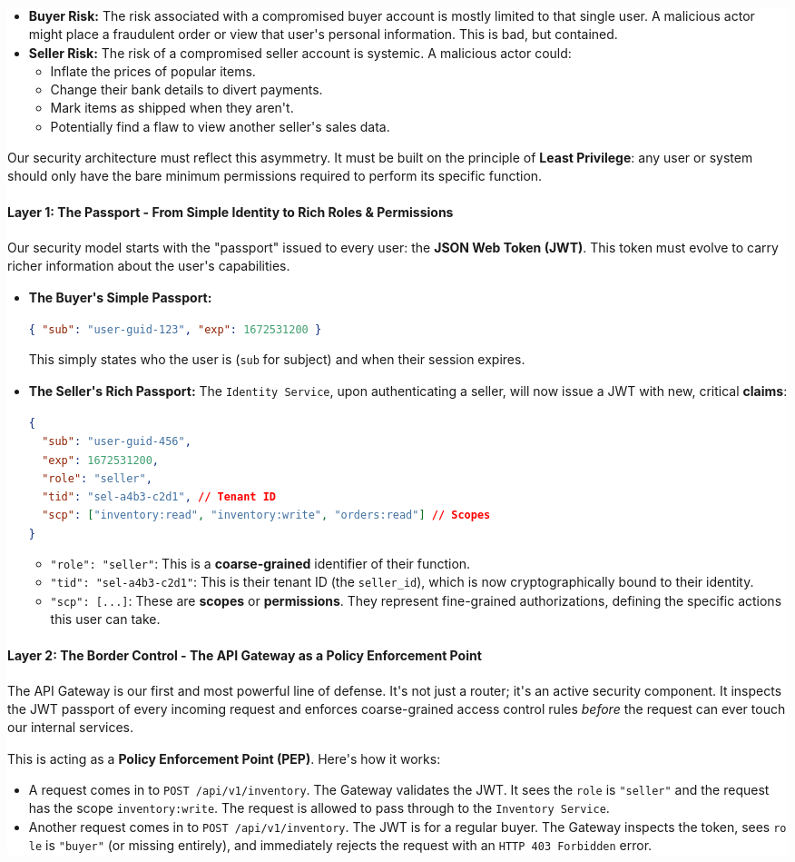 *   **Buyer Risk:** The risk associated with a compromised buyer account is mostly limited to that single user. A malicious actor might place a fraudulent order or view that user's personal information. This is bad, but contained.
*   **Seller Risk:** The risk of a compromised seller account is systemic. A malicious actor could:
    *   Inflate the prices of popular items.
    *   Change their bank details to divert payments.
    *   Mark items as shipped when they aren't.
    *   Potentially find a flaw to view another seller's sales data.

Our security architecture must reflect this asymmetry. It must be built on the principle of **Least Privilege**: any user or system should only have the bare minimum permissions required to perform its specific function.

#### **Layer 1: The Passport - From Simple Identity to Rich Roles & Permissions**

Our security model starts with the "passport" issued to every user: the **JSON Web Token (JWT)**. This token must evolve to carry richer information about the user's capabilities.

*   **The Buyer's Simple Passport:**
    ```json
    { "sub": "user-guid-123", "exp": 1672531200 }
    ```
    This simply states who the user is (`sub` for subject) and when their session expires.

*   **The Seller's Rich Passport:**
    The `Identity Service`, upon authenticating a seller, will now issue a JWT with new, critical **claims**:
    ```json
    {
      "sub": "user-guid-456",
      "exp": 1672531200,
      "role": "seller",
      "tid": "sel-a4b3-c2d1", // Tenant ID
      "scp": ["inventory:read", "inventory:write", "orders:read"] // Scopes
    }
    ```
    *   `"role": "seller"`: This is a **coarse-grained** identifier of their function.
    *   `"tid": "sel-a4b3-c2d1"`: This is their tenant ID (the `seller_id`), which is now cryptographically bound to their identity.
    *   `"scp": [...]`: These are **scopes** or **permissions**. They represent fine-grained authorizations, defining the specific actions this user can take.

#### **Layer 2: The Border Control - The API Gateway as a Policy Enforcement Point**

The API Gateway is our first and most powerful line of defense. It's not just a router; it's an active security component. It inspects the JWT passport of every incoming request and enforces coarse-grained access control rules *before* the request can ever touch our internal services.

This is acting as a **Policy Enforcement Point (PEP)**. Here's how it works:
*   A request comes in to `POST /api/v1/inventory`. The Gateway validates the JWT. It sees the `role` is `"seller"` and the request has the scope `inventory:write`. The request is allowed to pass through to the `Inventory Service`.
*   Another request comes in to `POST /api/v1/inventory`. The JWT is for a regular buyer. The Gateway inspects the token, sees `role` is `"buyer"` (or missing entirely), and immediately rejects the request with an `HTTP 403 Forbidden` error.
